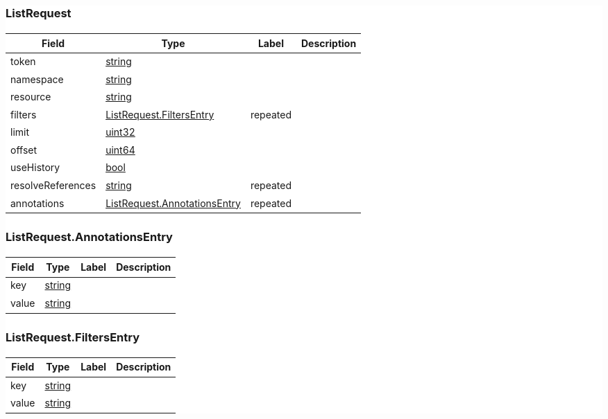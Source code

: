




<a name="stub-ListRequest"></a>

### ListRequest



| Field | Type | Label | Description |
| ----- | ---- | ----- | ----------- |
| token | [string](#string) |  |  |
| namespace | [string](#string) |  |  |
| resource | [string](#string) |  |  |
| filters | [ListRequest.FiltersEntry](#stub-ListRequest-FiltersEntry) | repeated |  |
| limit | [uint32](#uint32) |  |  |
| offset | [uint64](#uint64) |  |  |
| useHistory | [bool](#bool) |  |  |
| resolveReferences | [string](#string) | repeated |  |
| annotations | [ListRequest.AnnotationsEntry](#stub-ListRequest-AnnotationsEntry) | repeated |  |






<a name="stub-ListRequest-AnnotationsEntry"></a>

### ListRequest.AnnotationsEntry



| Field | Type | Label | Description |
| ----- | ---- | ----- | ----------- |
| key | [string](#string) |  |  |
| value | [string](#string) |  |  |






<a name="stub-ListRequest-FiltersEntry"></a>

### ListRequest.FiltersEntry



| Field | Type | Label | Description |
| ----- | ---- | ----- | ----------- |
| key | [string](#string) |  |  |
| value | [string](#string) |  |  |
